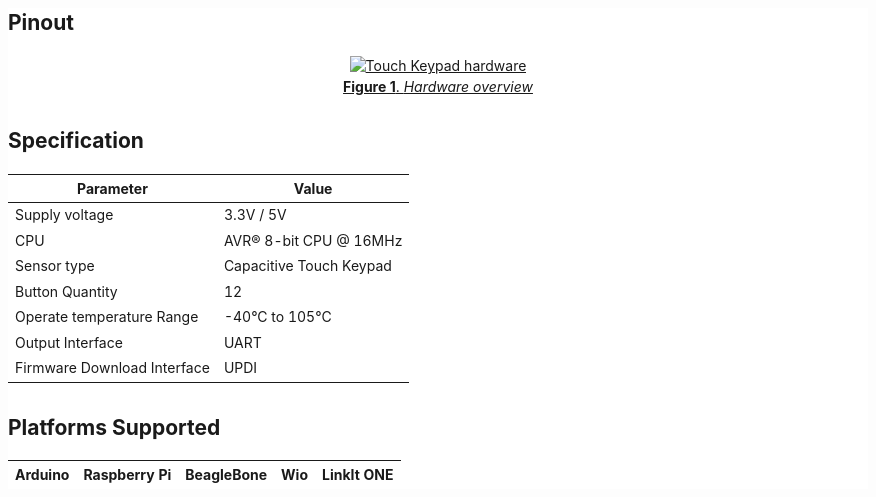 

## Pinout


<div align="center">
<figure>
  <a href="https://raw.githubusercontent.com/SeeedDocument/Grove-12-Channel-Capacitive-Touch-Keypad-ATtiny1616/master/img/pinmap.jpg" target="_blank"><img src="https://github.com/SeeedDocument/Grove-12-Channel-Capacitive-Touch-Keypad-ATtiny1616/raw/master/img/pinmap.jpg" alt="Touch Keypad hardware" title="hardware overview" />
  <figcaption><b>Figure 1</b>. <i>Hardware overview</i></figcaption></a>
</figure>
</div>



## Specification

|Parameter|Value|
|---|---|
|Supply voltage|3.3V / 5V|
|CPU| AVR® 8-bit CPU @ 16MHz|
|Sensor type|Capacitive Touch Keypad|
|Button Quantity|12|
|Operate temperature Range|-40°C to 105°C|
|Output Interface|UART|
|Firmware Download Interface|UPDI|



## Platforms Supported

| Arduino                                                                                             | Raspberry Pi                                                                                             | BeagleBone                                                                                      | Wio                                                                                               | LinkIt ONE                                                                                         |
|-----------------------------------------------------------------------------------------------------|----------------------------------------------------------------------------------------------------------|-------------------------------------------------------------------------------------------------|---------------------------------------------------------------------------------------------------|----------------------------------------------------------------------------------------------------|